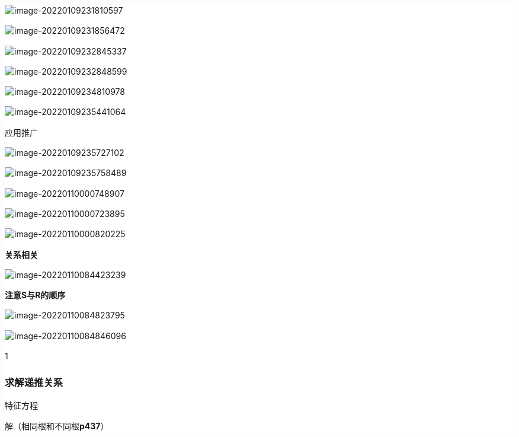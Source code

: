 ![image-20220109231810597](C:\Users\YH的PC\AppData\Roaming\Typora\typora-user-images\image-20220109231810597.png)

![image-20220109231856472](C:\Users\YH的PC\AppData\Roaming\Typora\typora-user-images\image-20220109231856472.png)

![image-20220109232845337](C:\Users\YH的PC\AppData\Roaming\Typora\typora-user-images\image-20220109232845337.png)

![image-20220109232848599](C:\Users\YH的PC\AppData\Roaming\Typora\typora-user-images\image-20220109232848599.png)

![image-20220109234810978](C:\Users\YH的PC\AppData\Roaming\Typora\typora-user-images\image-20220109234810978.png)

![image-20220109235441064](C:\Users\YH的PC\AppData\Roaming\Typora\typora-user-images\image-20220109235441064.png)



应用推广

![image-20220109235727102](C:\Users\YH的PC\AppData\Roaming\Typora\typora-user-images\image-20220109235727102.png)

![image-20220109235758489](C:\Users\YH的PC\AppData\Roaming\Typora\typora-user-images\image-20220109235758489.png)

![image-20220110000748907](C:\Users\YH的PC\AppData\Roaming\Typora\typora-user-images\image-20220110000748907.png)





![image-20220110000723895](C:\Users\YH的PC\AppData\Roaming\Typora\typora-user-images\image-20220110000723895.png)

![image-20220110000820225](C:\Users\YH的PC\AppData\Roaming\Typora\typora-user-images\image-20220110000820225.png)





**关系相关**

![image-20220110084423239](C:\Users\YH的PC\AppData\Roaming\Typora\typora-user-images\image-20220110084423239.png)

 **注意S与R的顺序**



![image-20220110084823795](C:\Users\YH的PC\AppData\Roaming\Typora\typora-user-images\image-20220110084823795.png)

![image-20220110084846096](C:\Users\YH的PC\AppData\Roaming\Typora\typora-user-images\image-20220110084846096.png)

1







### 求解递推关系

特征方程

解（相同根和不同根**p437**）
